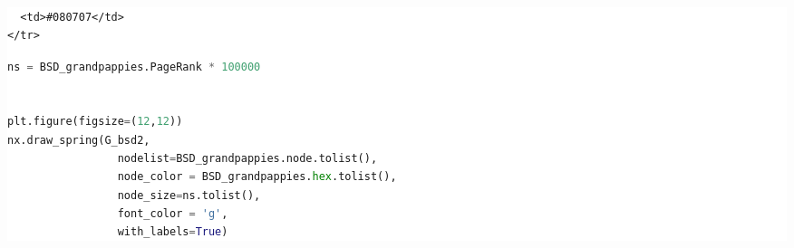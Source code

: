       <td>#080707</td>
    </tr>
  </tbody>
</table>
</div>




```python
ns = BSD_grandpappies.PageRank * 100000


plt.figure(figsize=(12,12))
nx.draw_spring(G_bsd2, 
                 nodelist=BSD_grandpappies.node.tolist(),
                 node_color = BSD_grandpappies.hex.tolist(),
                 node_size=ns.tolist(),
                 font_color = 'g',
                 with_labels=True)


```

